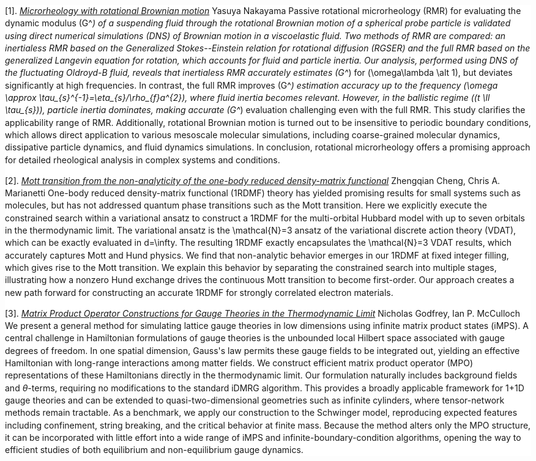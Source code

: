 [1]. [*Microrheology with rotational Brownian motion*](https://arxiv.org/abs/2508.14047 "Microrheology with rotational Brownian motion")
Yasuya Nakayama
Passive rotational microrheology (RMR) for evaluating the dynamic modulus \(G^*\) of a suspending fluid through the rotational Brownian motion of a spherical probe particle is validated using direct numerical simulations (DNS) of Brownian motion in a viscoelastic fluid. Two methods of RMR are compared: an inertialess RMR based on the Generalized Stokes--Einstein relation for rotational diffusion (RGSER) and the full RMR based on the generalized Langevin equation for rotation, which accounts for fluid and particle inertia. Our analysis, performed using DNS of the fluctuating Oldroyd-B fluid, reveals that inertialess RMR accurately estimates \(G^*\) for \(\omega\lambda \alt 1\), but deviates significantly at high frequencies. In contrast, the full RMR improves \(G^*\) estimation accuracy up to the frequency \(\omega \approx \tau_{s}^{-1}=\eta_{s}/\rho_{f}a^{2}\), where fluid inertia becomes relevant. However, in the ballistic regime (\(t \ll \tau_{s}\)), particle inertia dominates, making accurate \(G^*\) evaluation challenging even with the full RMR. This study clarifies the applicability range of RMR. Additionally, rotational Brownian motion is turned out to be insensitive to periodic boundary conditions, which allows direct application to various mesoscale molecular simulations, including coarse-grained molecular dynamics, dissipative particle dynamics, and fluid dynamics simulations. In conclusion, rotational microrheology offers a promising approach for detailed rheological analysis in complex systems and conditions.

[2]. [*Mott transition from the non-analyticity of the one-body reduced density-matrix functional*](https://arxiv.org/abs/2508.14110 "Mott transition from the non-analyticity of the one-body reduced density-matrix functional")
Zhengqian Cheng, Chris A. Marianetti
One-body reduced density-matrix functional (1RDMF) theory has yielded promising results for small systems such as molecules, but has not addressed quantum phase transitions such as the Mott transition. Here we explicitly execute the constrained search within a variational ansatz to construct a 1RDMF for the multi-orbital Hubbard model with up to seven orbitals in the thermodynamic limit. The variational ansatz is the \mathcal{N}=3 ansatz of the variational discrete action theory (VDAT), which can be exactly evaluated in d=\infty. The resulting 1RDMF exactly encapsulates the \mathcal{N}=3 VDAT results, which accurately captures Mott and Hund physics. We find that non-analytic behavior emerges in our 1RDMF at fixed integer filling, which gives rise to the Mott transition. We explain this behavior by separating the constrained search into multiple stages, illustrating how a nonzero Hund exchange drives the continuous Mott transition to become first-order. Our approach creates a new path forward for constructing an accurate 1RDMF for strongly correlated electron materials.

[3]. [*Matrix Product Operator Constructions for Gauge Theories in the Thermodynamic Limit*](https://arxiv.org/abs/2508.14145 "Matrix Product Operator Constructions for Gauge Theories in the Thermodynamic Limit")
Nicholas Godfrey, Ian P. McCulloch
We present a general method for simulating lattice gauge theories in low dimensions using infinite matrix product states (iMPS). A central challenge in Hamiltonian formulations of gauge theories is the unbounded local Hilbert space associated with gauge degrees of freedom. In one spatial dimension, Gauss's law permits these gauge fields to be integrated out, yielding an effective Hamiltonian with long-range interactions among matter fields. We construct efficient matrix product operator (MPO) representations of these Hamiltonians directly in the thermodynamic limit. Our formulation naturally includes background fields and $\theta$-terms, requiring no modifications to the standard iDMRG algorithm. This provides a broadly applicable framework for 1+1D gauge theories and can be extended to quasi-two-dimensional geometries such as infinite cylinders, where tensor-network methods remain tractable. As a benchmark, we apply our construction to the Schwinger model, reproducing expected features including confinement, string breaking, and the critical behavior at finite mass. Because the method alters only the MPO structure, it can be incorporated with little effort into a wide range of iMPS and infinite-boundary-condition algorithms, opening the way to efficient studies of both equilibrium and non-equilibrium gauge dynamics.
